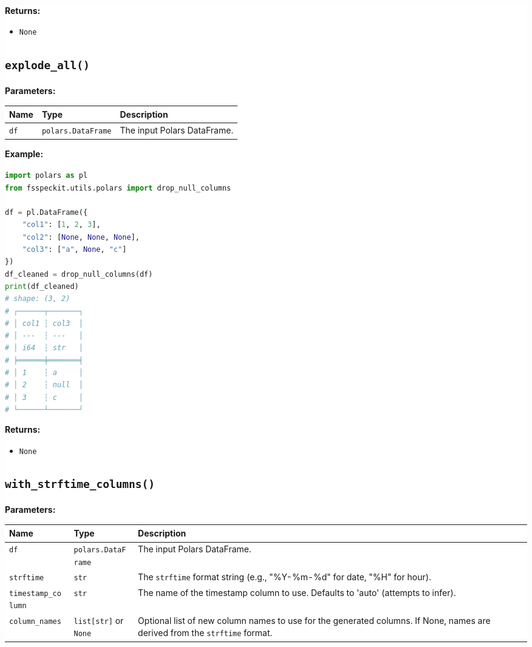 **Returns:**

- `None`

## `explode_all()`

**Parameters:**

| Name | Type | Description |
|:---|:---|:---|
| `df` | `polars.DataFrame` | The input Polars DataFrame. |

**Example:**

```python
import polars as pl
from fsspeckit.utils.polars import drop_null_columns

df = pl.DataFrame({
    "col1": [1, 2, 3],
    "col2": [None, None, None],
    "col3": ["a", None, "c"]
})
df_cleaned = drop_null_columns(df)
print(df_cleaned)
# shape: (3, 2)
# ┌──────┬───────┐
# │ col1 ┆ col3  │
# │ ---  ┆ ---   │
# │ i64  ┆ str   │
# ╞══════╪═══════╡
# │ 1    ┆ a     │
# │ 2    ┆ null  │
# │ 3    ┆ c     │
# └──────┴───────┘
```

**Returns:**

- `None`

## `with_strftime_columns()`

**Parameters:**

| Name | Type | Description |
|:---|:---|:---|
| `df` | `polars.DataFrame` | The input Polars DataFrame. |
| `strftime` | `str` | The `strftime` format string (e.g., "%Y-%m-%d" for date, "%H" for hour). |
| `timestamp_column` | `str` | The name of the timestamp column to use. Defaults to 'auto' (attempts to infer). |
| `column_names` | `list[str]` or `None` | Optional list of new column names to use for the generated columns. If None, names are derived from the `strftime` format. |
